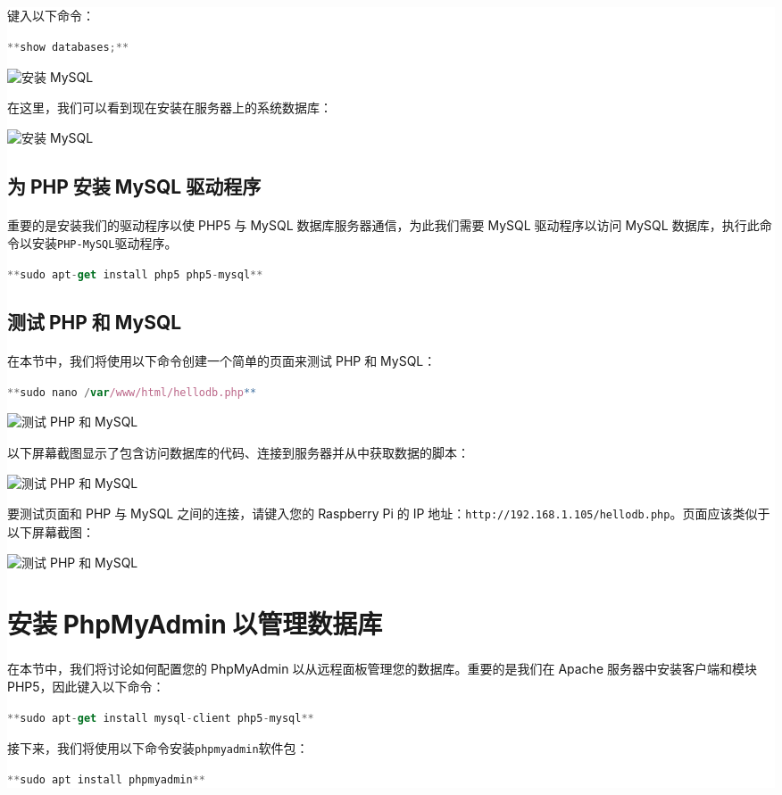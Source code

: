 键入以下命令：

```js
**show databases;**

```

![安装 MySQL](img/B05170_06_04.jpg)

在这里，我们可以看到现在安装在服务器上的系统数据库：

![安装 MySQL](img/B05170_06_05.jpg)

## 为 PHP 安装 MySQL 驱动程序

重要的是安装我们的驱动程序以使 PHP5 与 MySQL 数据库服务器通信，为此我们需要 MySQL 驱动程序以访问 MySQL 数据库，执行此命令以安装`PHP-MySQL`驱动程序。

```js
**sudo apt-get install php5 php5-mysql** 

```

## 测试 PHP 和 MySQL

在本节中，我们将使用以下命令创建一个简单的页面来测试 PHP 和 MySQL：

```js
**sudo nano /var/www/html/hellodb.php**

```

![测试 PHP 和 MySQL](img/B05170_06_06.jpg)

以下屏幕截图显示了包含访问数据库的代码、连接到服务器并从中获取数据的脚本：

![测试 PHP 和 MySQL](img/B05170_06_07.jpg)

要测试页面和 PHP 与 MySQL 之间的连接，请键入您的 Raspberry Pi 的 IP 地址：`http://192.168.1.105/hellodb.php`。页面应该类似于以下屏幕截图：

![测试 PHP 和 MySQL](img/B05170_06_08.jpg)

# 安装 PhpMyAdmin 以管理数据库

在本节中，我们将讨论如何配置您的 PhpMyAdmin 以从远程面板管理您的数据库。重要的是我们在 Apache 服务器中安装客户端和模块 PHP5，因此键入以下命令：

```js
**sudo apt-get install mysql-client php5-mysql** 

```

接下来，我们将使用以下命令安装`phpmyadmin`软件包：

```js
**sudo apt install phpmyadmin**

```
